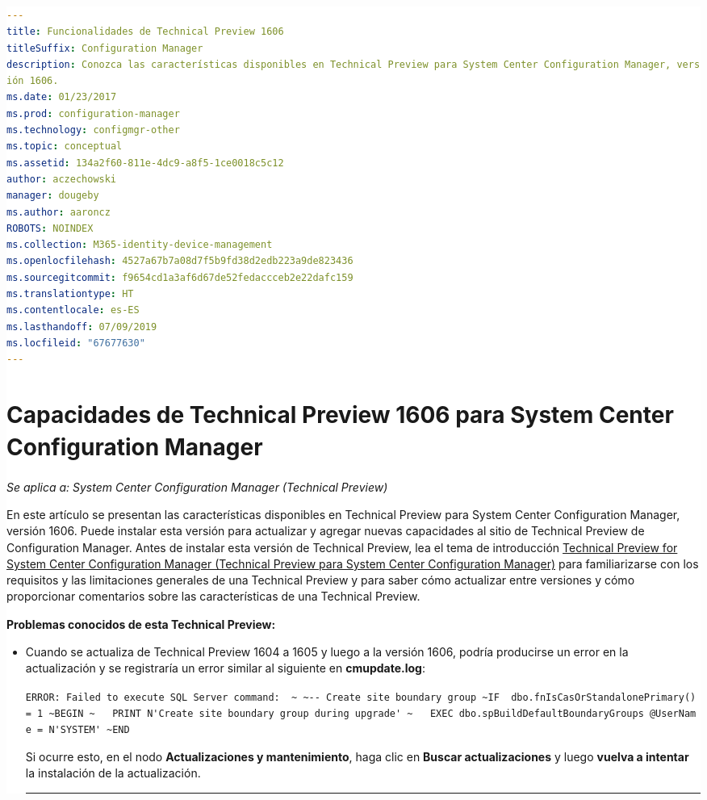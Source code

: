 ```yaml
---
title: Funcionalidades de Technical Preview 1606
titleSuffix: Configuration Manager
description: Conozca las características disponibles en Technical Preview para System Center Configuration Manager, versión 1606.
ms.date: 01/23/2017
ms.prod: configuration-manager
ms.technology: configmgr-other
ms.topic: conceptual
ms.assetid: 134a2f60-811e-4dc9-a8f5-1ce0018c5c12
author: aczechowski
manager: dougeby
ms.author: aaroncz
ROBOTS: NOINDEX
ms.collection: M365-identity-device-management
ms.openlocfilehash: 4527a67b7a08d7f5b9fd38d2edb223a9de823436
ms.sourcegitcommit: f9654cd1a3af6d67de52fedaccceb2e22dafc159
ms.translationtype: HT
ms.contentlocale: es-ES
ms.lasthandoff: 07/09/2019
ms.locfileid: "67677630"
---
```

# <a name="capabilities-in-technical-preview-1606-for-system-center-configuration-manager"></a>Capacidades de Technical Preview 1606 para System Center Configuration Manager

*Se aplica a: System Center Configuration Manager (Technical Preview)*

En este artículo se presentan las características disponibles en Technical Preview para System Center Configuration Manager, versión 1606. Puede instalar esta versión para actualizar y agregar nuevas capacidades al sitio de Technical Preview de Configuration Manager.      Antes de instalar esta versión de Technical Preview, lea el tema de introducción [Technical Preview for System Center Configuration Manager (Technical Preview para System Center Configuration Manager)](../../core/get-started/technical-preview.md) para familiarizarse con los requisitos y las limitaciones generales de una Technical Preview y para saber cómo actualizar entre versiones y cómo proporcionar comentarios sobre las características de una Technical Preview.    

**Problemas conocidos de esta Technical Preview:**  
*  Cuando se actualiza de Technical Preview 1604 a 1605 y luego a la versión 1606, podría producirse un error en la actualización y se registraría un error similar al siguiente en **cmupdate.log**:

    ```
    ERROR: Failed to execute SQL Server command:  ~ ~-- Create site boundary group ~IF  dbo.fnIsCasOrStandalonePrimary() = 1 ~BEGIN ~   PRINT N'Create site boundary group during upgrade' ~   EXEC dbo.spBuildDefaultBoundaryGroups @UserName = N'SYSTEM' ~END          
    ```

    Si ocurre esto, en el nodo **Actualizaciones y mantenimiento**, haga clic en **Buscar actualizaciones** y luego **vuelva a intentar** la instalación de la actualización.
    ***
